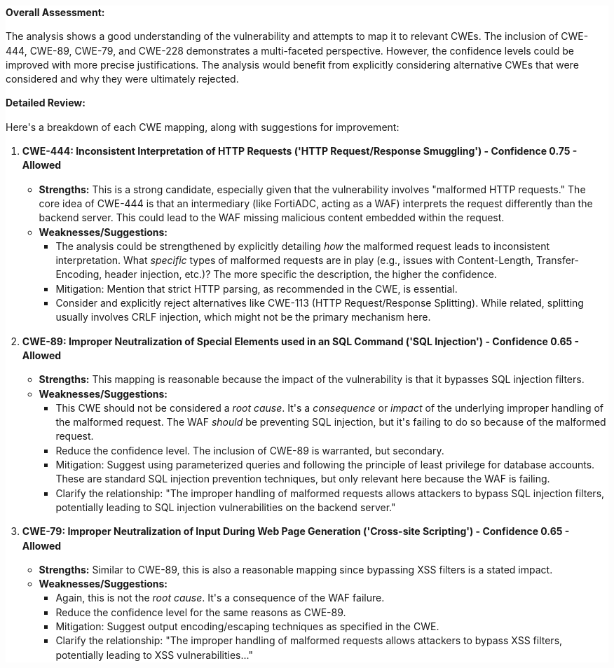 **Overall Assessment:**

The analysis shows a good understanding of the vulnerability and attempts to map it to relevant CWEs. The inclusion of CWE-444, CWE-89, CWE-79, and CWE-228 demonstrates a multi-faceted perspective. However, the confidence levels could be improved with more precise justifications. The analysis would benefit from explicitly considering alternative CWEs that were considered and why they were ultimately rejected.

**Detailed Review:**

Here's a breakdown of each CWE mapping, along with suggestions for improvement:

1.  **CWE-444: Inconsistent Interpretation of HTTP Requests ('HTTP Request/Response Smuggling') - Confidence 0.75 - Allowed**

    *   **Strengths:** This is a strong candidate, especially given that the vulnerability involves "malformed HTTP requests." The core idea of CWE-444 is that an intermediary (like FortiADC, acting as a WAF) interprets the request differently than the backend server.  This could lead to the WAF missing malicious content embedded within the request.
    *   **Weaknesses/Suggestions:**
        *   The analysis could be strengthened by explicitly detailing *how* the malformed request leads to inconsistent interpretation. What *specific* types of malformed requests are in play (e.g., issues with Content-Length, Transfer-Encoding, header injection, etc.)?  The more specific the description, the higher the confidence.
        *   Mitigation:  Mention that strict HTTP parsing, as recommended in the CWE, is essential.
        *   Consider and explicitly reject alternatives like CWE-113 (HTTP Request/Response Splitting). While related, splitting usually involves CRLF injection, which might not be the primary mechanism here.

2.  **CWE-89: Improper Neutralization of Special Elements used in an SQL Command ('SQL Injection') - Confidence 0.65 - Allowed**

    *   **Strengths:** This mapping is reasonable because the impact of the vulnerability is that it bypasses SQL injection filters.
    *   **Weaknesses/Suggestions:**
        *   This CWE should not be considered a *root cause*. It's a *consequence* or *impact* of the underlying improper handling of the malformed request. The WAF *should* be preventing SQL injection, but it's failing to do so because of the malformed request.
        *   Reduce the confidence level. The inclusion of CWE-89 is warranted, but secondary.
        *   Mitigation: Suggest using parameterized queries and following the principle of least privilege for database accounts. These are standard SQL injection prevention techniques, but only relevant here because the WAF is failing.
        *   Clarify the relationship:  "The improper handling of malformed requests allows attackers to bypass SQL injection filters, potentially leading to SQL injection vulnerabilities on the backend server."

3.  **CWE-79: Improper Neutralization of Input During Web Page Generation ('Cross-site Scripting') - Confidence 0.65 - Allowed**

    *   **Strengths:** Similar to CWE-89, this is also a reasonable mapping since bypassing XSS filters is a stated impact.
    *   **Weaknesses/Suggestions:**
        *   Again, this is not the *root cause*. It's a consequence of the WAF failure.
        *   Reduce the confidence level for the same reasons as CWE-89.
        *   Mitigation: Suggest output encoding/escaping techniques as specified in the CWE.
        *  Clarify the relationship: "The improper handling of malformed requests allows attackers to bypass XSS filters, potentially leading to XSS vulnerabilities..."

